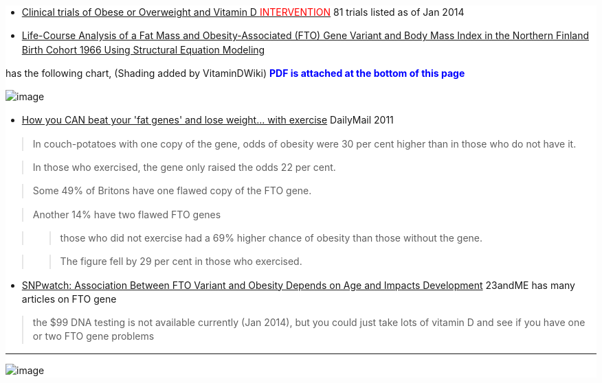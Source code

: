 * [Clinical trials of Obese or Overweight and Vitamin D <span style="color:#F00;">INTERVENTION</span>](http://clinicaltrials.gov/ct2/results?term=overweight+OR+obese&recr=&rslt=&type=&cond=&intr=vitamin+d&outc=&spons=&lead=&id=&state1=&cntry1=&state2=&cntry2=&state3=&cntry3=&locn=&gndr=&rcv_s=&rcv_e=&lup_s=&lup_e=)  81 trials listed as of Jan 2014

* [Life-Course Analysis of a Fat Mass and Obesity-Associated (FTO) Gene Variant and Body Mass Index in the Northern Finland Birth Cohort 1966 Using Structural Equation Modeling ](http://aje.oxfordjournals.org/content/172/6/653) 

has the following chart, (Shading added by VitaminDWiki)  **<span style="color:#00F;">PDF is attached at the bottom of this page</span>** 

<img src="https://d378j1rmrlek7x.cloudfront.net/attachments/jpeg/fto-bmi-life-course.jpg" alt="image">

* [How you CAN beat your 'fat genes' and lose weight... with exercise](http://www.dailymail.co.uk/health/article-2056399/Weight-loss-tips-You-beat-fat-genes-exercise.html) DailyMail 2011

> In couch-potatoes with one copy of the gene, odds of obesity were 30 per cent higher than in those who do not have it. 

> In those who exercised, the gene only raised the odds 22 per cent.

> Some 49% of Britons have one flawed copy of the FTO gene.

> Another 14% have two flawed FTO genes

> > those who did not exercise had a 69% higher chance of obesity than those without the gene. 

> > The figure fell by 29 per cent in those who exercised.

* [SNPwatch: Association Between FTO Variant and Obesity Depends on Age and Impacts Development](http://blog.23andme.com/23andme-research/snpwatch/snpwatch-association-between-fto-variant-and-obesity-depends-on-age-and-impacts-development/) 23andME has many articles on FTO gene

> the $99 DNA testing is not available currently (Jan 2014), but you could just take lots of vitamin D and see if you have one or two FTO gene problems

---

<img src="https://d378j1rmrlek7x.cloudfront.net/attachments/jpeg/fto-cartoon.jpg" alt="image">